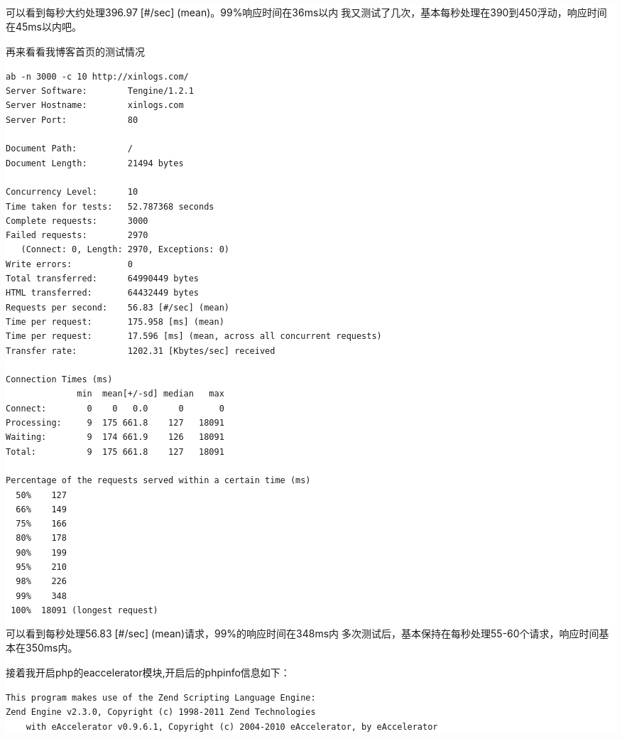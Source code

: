 可以看到每秒大约处理396.97 [#/sec] (mean)。99%响应时间在36ms以内
我又测试了几次，基本每秒处理在390到450浮动，响应时间在45ms以内吧。

再来看看我博客首页的测试情况

```
ab -n 3000 -c 10 http://xinlogs.com/
Server Software:        Tengine/1.2.1
Server Hostname:        xinlogs.com
Server Port:            80

Document Path:          /
Document Length:        21494 bytes

Concurrency Level:      10
Time taken for tests:   52.787368 seconds
Complete requests:      3000
Failed requests:        2970
   (Connect: 0, Length: 2970, Exceptions: 0)
Write errors:           0
Total transferred:      64990449 bytes
HTML transferred:       64432449 bytes
Requests per second:    56.83 [#/sec] (mean)
Time per request:       175.958 [ms] (mean)
Time per request:       17.596 [ms] (mean, across all concurrent requests)
Transfer rate:          1202.31 [Kbytes/sec] received

Connection Times (ms)
              min  mean[+/-sd] median   max
Connect:        0    0   0.0      0       0
Processing:     9  175 661.8    127   18091
Waiting:        9  174 661.9    126   18091
Total:          9  175 661.8    127   18091

Percentage of the requests served within a certain time (ms)
  50%    127
  66%    149
  75%    166
  80%    178
  90%    199
  95%    210
  98%    226
  99%    348
 100%  18091 (longest request)
```

可以看到每秒处理56.83 [#/sec] (mean)请求，99%的响应时间在348ms内
多次测试后，基本保持在每秒处理55-60个请求，响应时间基本在350ms内。

接着我开启php的eaccelerator模块,开启后的phpinfo信息如下：

```
This program makes use of the Zend Scripting Language Engine:
Zend Engine v2.3.0, Copyright (c) 1998-2011 Zend Technologies
    with eAccelerator v0.9.6.1, Copyright (c) 2004-2010 eAccelerator, by eAccelerator
```
